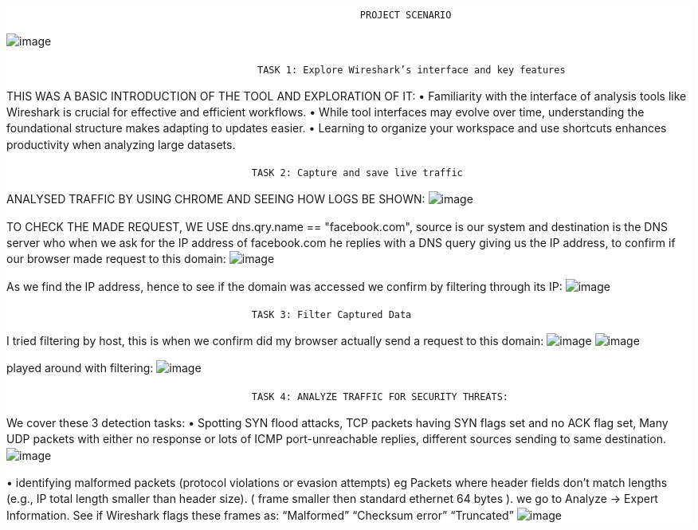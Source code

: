                                                                   PROJECT SCENARIO
<img width="522" height="167" alt="image" src="https://github.com/user-attachments/assets/1e33f87b-f8e0-409c-98bc-a04b92b3f518" />

                                                TASK 1: Explore Wireshark’s interface and key features
THIS WAS A BASIC INTRODUCTION OF THE TOOL AND EXPLORATION OF IT:
•	Familiarity with the interface of analysis tools like Wireshark is crucial for effective and efficient workflows.
•	While tool interfaces may evolve over time, understanding the foundational structure makes adapting to updates easier.
•	Learning to organize your workspace and use shortcuts enhances productivity when analyzing large datasets.

                                               TASK 2: Capture and save live traffic
ANALYSED TRAFFIC BY USING CHROME AND SEEING HOW LOGS BE SHOWN:
<img width="624" height="184" alt="image" src="https://github.com/user-attachments/assets/58a611fc-b625-41a1-873d-616c14c08690" />

TO CHECK THE MADE REQUEST, WE USE dns.qry.name == "facebook.com", source is our system and destination is the DNS server who when we ask for the IP address of facebook.com he replies with a DNS query giving us the IP address, to confirm if our browser made request to this domain:
<img width="624" height="147" alt="image" src="https://github.com/user-attachments/assets/15422ea3-6692-4e34-a92d-41c64f2a5773" />

As we find the IP address, hence to see if the domain was accessed we confirm by filtering through its IP:
<img width="624" height="162" alt="image" src="https://github.com/user-attachments/assets/30babff3-e12b-46cc-9662-625446af626d" />

                                               TASK 3: Filter Captured Data

I tried filtering by host, this is when we confirm did my browser actually send a request to this domain:
<img width="624" height="360" alt="image" src="https://github.com/user-attachments/assets/bb4df1f7-169e-4f17-814a-3f41d165cade" />
<img width="624" height="135" alt="image" src="https://github.com/user-attachments/assets/aba04db2-f556-4892-9ec6-5f675d714b6e" />

played around with filtering:
<img width="624" height="120" alt="image" src="https://github.com/user-attachments/assets/76bc07b8-13f4-4601-8e57-fffba757be6e" />

                                               TASK 4: ANALYZE TRAFFIC FOR SECURITY THREATS:

We cover these 3 detection tasks:
•  Spotting SYN flood attacks, TCP packets having SYN flags set and no ACK flag set, Many UDP packets with either no response or lots of ICMP port-unreachable replies, different sources sending to same destination.
<img width="624" height="191" alt="image" src="https://github.com/user-attachments/assets/a4320b3f-9d1b-4c05-9ba7-3d92c607b4cd" />

•  identifying malformed packets (protocol violations or evasion attempts) eg Packets where header fields don’t match lengths (e.g., IP total length smaller than header size).
( frame smaller then standard ethernet 64 bytes ).
we go to Analyze → Expert Information.
See if Wireshark flags these frames as:
“Malformed”
“Checksum error”
“Truncated”
<img width="624" height="141" alt="image" src="https://github.com/user-attachments/assets/953459be-1fdb-431c-bf16-1cbfacf68d4b" />

